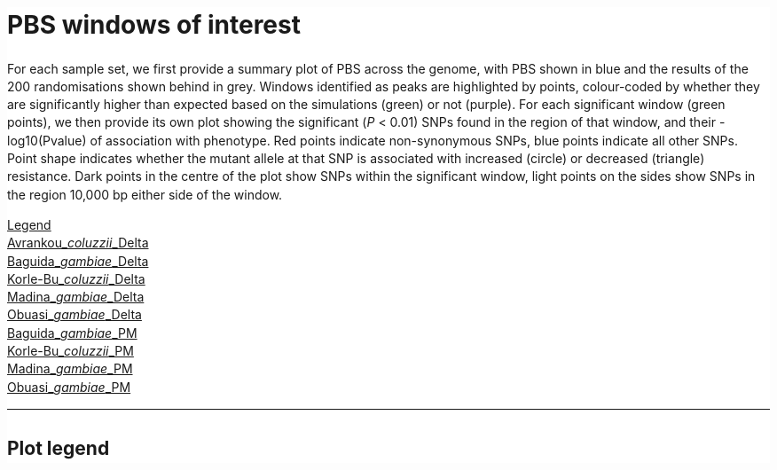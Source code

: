 # PBS windows of interest

For each sample set, we first provide a summary plot of PBS across the genome, with PBS shown in blue and the results of the 200 randomisations shown behind in grey. Windows identified as peaks are highlighted by points, colour-coded by whether they are significantly higher than expected based on the simulations (green) or not (purple). For each significant window (green points), we then provide its own plot showing the significant (*P* < 0.01) SNPs found in the region of that window, and their -log10(Pvalue) of association with phenotype. Red points indicate non-synonymous SNPs, blue points indicate all other SNPs. Point shape indicates whether the mutant allele at that SNP is associated with increased (circle) or decreased (triangle) resistance. Dark points in the centre of the plot show SNPs within the significant window, light points on the sides show SNPs in the region 10,000 bp either side of the window. 

[Legend](#Plot_legend)  
[Avrankou\_*coluzzii*\_Delta](#avrankou_coluzzii_delta)  
[Baguida\_*gambiae*\_Delta](#baguida_gambiae_delta)  
[Korle-Bu\_*coluzzii*\_Delta](#korle-bu_coluzzii_delta)  
[Madina\_*gambiae*\_Delta](#madina_gambiae_delta)  
[Obuasi\_*gambiae*\_Delta](#obuasi_gambiae_delta)  
[Baguida\_*gambiae*\_PM](#baguida_gambiae_pm)  
[Korle-Bu\_*coluzzii*\_PM](#korle-bu_coluzzii_pm)  
[Madina\_*gambiae*\_PM](#madina_gambiae_pm)  
[Obuasi\_*gambiae*\_PM](#obuasi_gambiae_pm)  

___

## Plot legend

<a id="Plot_legend">
